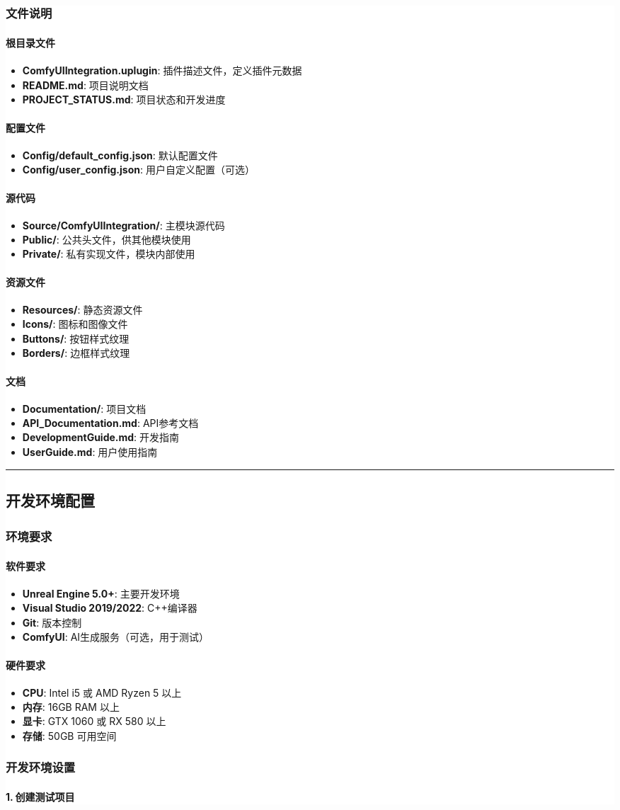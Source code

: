 ### 文件说明

#### 根目录文件
- **ComfyUIIntegration.uplugin**: 插件描述文件，定义插件元数据
- **README.md**: 项目说明文档
- **PROJECT_STATUS.md**: 项目状态和开发进度

#### 配置文件
- **Config/default_config.json**: 默认配置文件
- **Config/user_config.json**: 用户自定义配置（可选）

#### 源代码
- **Source/ComfyUIIntegration/**: 主模块源代码
- **Public/**: 公共头文件，供其他模块使用
- **Private/**: 私有实现文件，模块内部使用

#### 资源文件
- **Resources/**: 静态资源文件
- **Icons/**: 图标和图像文件
- **Buttons/**: 按钮样式纹理
- **Borders/**: 边框样式纹理

#### 文档
- **Documentation/**: 项目文档
- **API_Documentation.md**: API参考文档
- **DevelopmentGuide.md**: 开发指南
- **UserGuide.md**: 用户使用指南

---

## 开发环境配置

### 环境要求

#### 软件要求
- **Unreal Engine 5.0+**: 主要开发环境
- **Visual Studio 2019/2022**: C++编译器
- **Git**: 版本控制
- **ComfyUI**: AI生成服务（可选，用于测试）

#### 硬件要求
- **CPU**: Intel i5 或 AMD Ryzen 5 以上
- **内存**: 16GB RAM 以上
- **显卡**: GTX 1060 或 RX 580 以上
- **存储**: 50GB 可用空间

### 开发环境设置

#### 1. 创建测试项目

